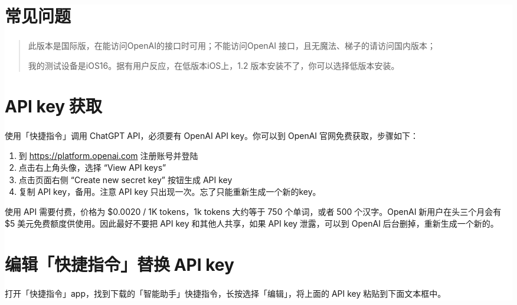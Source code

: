 # 常见问题

> 此版本是国际版，在能访问OpenAI的接口时可用；不能访问OpenAI 接口，且无魔法、梯子的请访问国内版本；
> 
> 我的测试设备是iOS16。据有用户反应，在低版本iOS上，1.2 版本安装不了，你可以选择低版本安装。

# API key 获取

使用「快捷指令」调用 ChatGPT API，必须要有 OpenAI API key。你可以到 OpenAI 官网免费获取，步骤如下：

1. 到 https://platform.openai.com 注册账号并登陆
2. 点击右上角头像，选择 “View API keys”
3. 点击页面右侧 “Create new secret key” 按钮生成 API key
4. 复制 API key，备用。注意 API key 只出现一次。忘了只能重新生成一个新的key。

使用 API 需要付费，价格为 $0.0020 / 1K tokens，1k tokens 大约等于 750 个单词，或者 500 个汉字。OpenAI 新用户在头三个月会有 $5 美元免费额度供使用。因此最好不要把 API key 和其他人共享，如果 API key 泄露，可以到 OpenAI 后台删掉，重新生成一个新的。

# 编辑「快捷指令」替换 API key

打开「快捷指令」app，找到下载的「智能助手」快捷指令，长按选择「编辑」，将上面的 API key 粘贴到下面文本框中。
